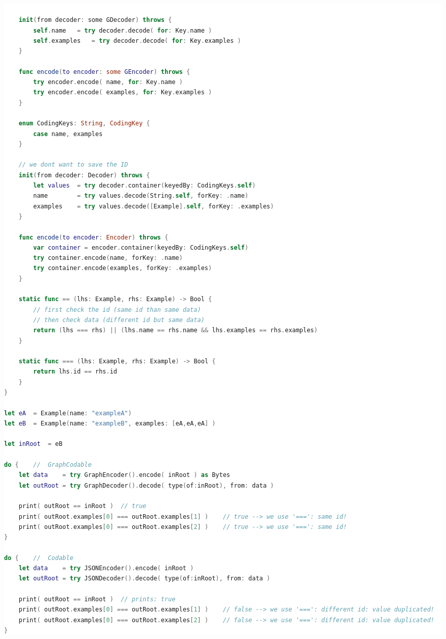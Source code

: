 ```swift
	
	init(from decoder: some GDecoder) throws {
		self.name	= try decoder.decode( for: Key.name )
		self.examples	= try decoder.decode( for: Key.examples )
	}
	
	func encode(to encoder: some GEncoder) throws {
		try encoder.encode( name, for: Key.name )
		try encoder.encode( examples, for: Key.examples )
	}
	
	enum CodingKeys: String, CodingKey {
		case name, examples
	}
	
	// we dont want to save the ID
	init(from decoder: Decoder) throws {
		let values	= try decoder.container(keyedBy: CodingKeys.self)
		name 		= try values.decode(String.self, forKey: .name)
		examples	= try values.decode([Example].self, forKey: .examples)
	}
	
	func encode(to encoder: Encoder) throws {
		var container = encoder.container(keyedBy: CodingKeys.self)
		try container.encode(name, forKey: .name)
		try container.encode(examples, forKey: .examples)
	}
	
	static func == (lhs: Example, rhs: Example) -> Bool {
		// first check the id (same id than same data)
		// then check data (different id but same data)
		return (lhs === rhs) || (lhs.name == rhs.name && lhs.examples == rhs.examples)
	}
	
	static func === (lhs: Example, rhs: Example) -> Bool {
		return lhs.id == rhs.id
	}
}

let eA	= Example(name: "exampleA")
let eB	= Example(name: "exampleB", examples: [eA,eA,eA] )

let inRoot	= eB

do {	//	GraphCodable
	let data	= try GraphEncoder().encode( inRoot ) as Bytes
	let outRoot	= try GraphDecoder().decode( type(of:inRoot), from: data )
	
	print( outRoot == inRoot )	// true
	print( outRoot.examples[0] === outRoot.examples[1] )	// true --> we use '===': same id!
	print( outRoot.examples[0] === outRoot.examples[2] )	// true --> we use '===': same id!
}

do {	//	Codable
	let data	= try JSONEncoder().encode( inRoot )
	let outRoot	= try JSONDecoder().decode( type(of:inRoot), from: data )
	
	print( outRoot == inRoot )	// prints: true
	print( outRoot.examples[0] === outRoot.examples[1] )	// false --> we use '===': different id: value duplicated!
	print( outRoot.examples[0] === outRoot.examples[2] )	// false --> we use '===': different id: value duplicated!
}
```